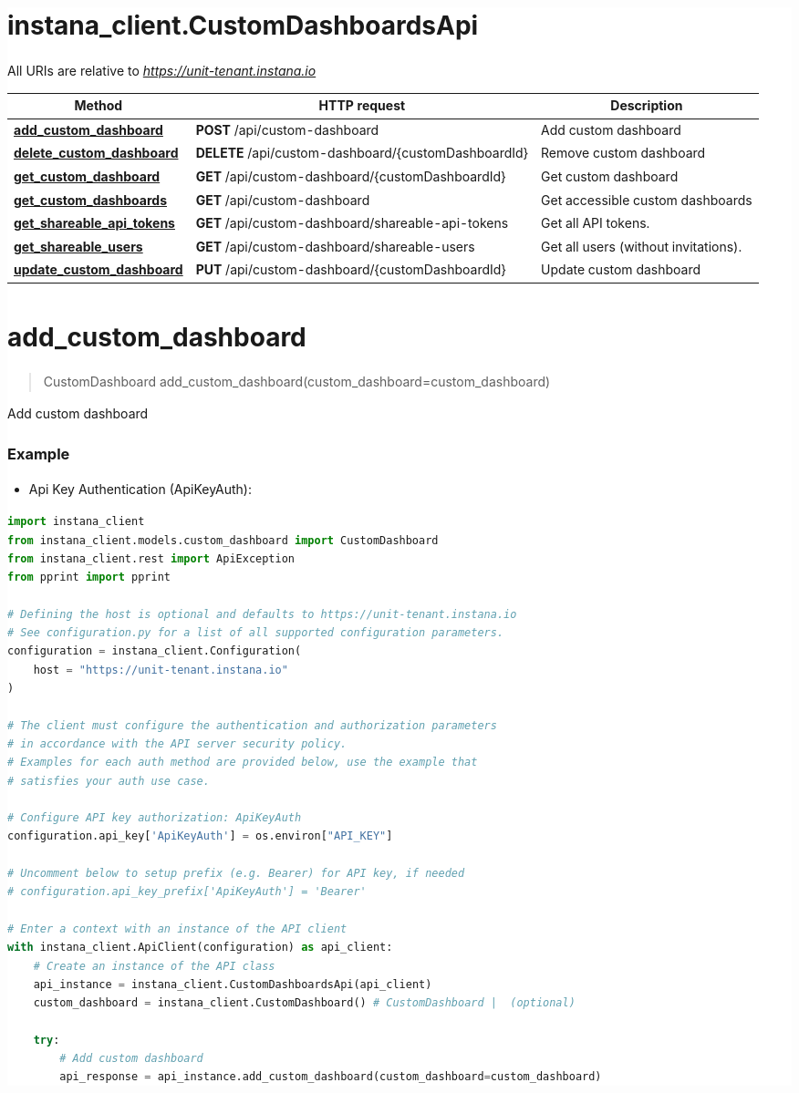 # instana_client.CustomDashboardsApi

All URIs are relative to *https://unit-tenant.instana.io*

Method | HTTP request | Description
------------- | ------------- | -------------
[**add_custom_dashboard**](CustomDashboardsApi.md#add_custom_dashboard) | **POST** /api/custom-dashboard | Add custom dashboard
[**delete_custom_dashboard**](CustomDashboardsApi.md#delete_custom_dashboard) | **DELETE** /api/custom-dashboard/{customDashboardId} | Remove custom dashboard
[**get_custom_dashboard**](CustomDashboardsApi.md#get_custom_dashboard) | **GET** /api/custom-dashboard/{customDashboardId} | Get custom dashboard
[**get_custom_dashboards**](CustomDashboardsApi.md#get_custom_dashboards) | **GET** /api/custom-dashboard | Get accessible custom dashboards
[**get_shareable_api_tokens**](CustomDashboardsApi.md#get_shareable_api_tokens) | **GET** /api/custom-dashboard/shareable-api-tokens | Get all API tokens.
[**get_shareable_users**](CustomDashboardsApi.md#get_shareable_users) | **GET** /api/custom-dashboard/shareable-users | Get all users (without invitations).
[**update_custom_dashboard**](CustomDashboardsApi.md#update_custom_dashboard) | **PUT** /api/custom-dashboard/{customDashboardId} | Update custom dashboard


# **add_custom_dashboard**
> CustomDashboard add_custom_dashboard(custom_dashboard=custom_dashboard)

Add custom dashboard

### Example

* Api Key Authentication (ApiKeyAuth):

```python
import instana_client
from instana_client.models.custom_dashboard import CustomDashboard
from instana_client.rest import ApiException
from pprint import pprint

# Defining the host is optional and defaults to https://unit-tenant.instana.io
# See configuration.py for a list of all supported configuration parameters.
configuration = instana_client.Configuration(
    host = "https://unit-tenant.instana.io"
)

# The client must configure the authentication and authorization parameters
# in accordance with the API server security policy.
# Examples for each auth method are provided below, use the example that
# satisfies your auth use case.

# Configure API key authorization: ApiKeyAuth
configuration.api_key['ApiKeyAuth'] = os.environ["API_KEY"]

# Uncomment below to setup prefix (e.g. Bearer) for API key, if needed
# configuration.api_key_prefix['ApiKeyAuth'] = 'Bearer'

# Enter a context with an instance of the API client
with instana_client.ApiClient(configuration) as api_client:
    # Create an instance of the API class
    api_instance = instana_client.CustomDashboardsApi(api_client)
    custom_dashboard = instana_client.CustomDashboard() # CustomDashboard |  (optional)

    try:
        # Add custom dashboard
        api_response = api_instance.add_custom_dashboard(custom_dashboard=custom_dashboard)
```